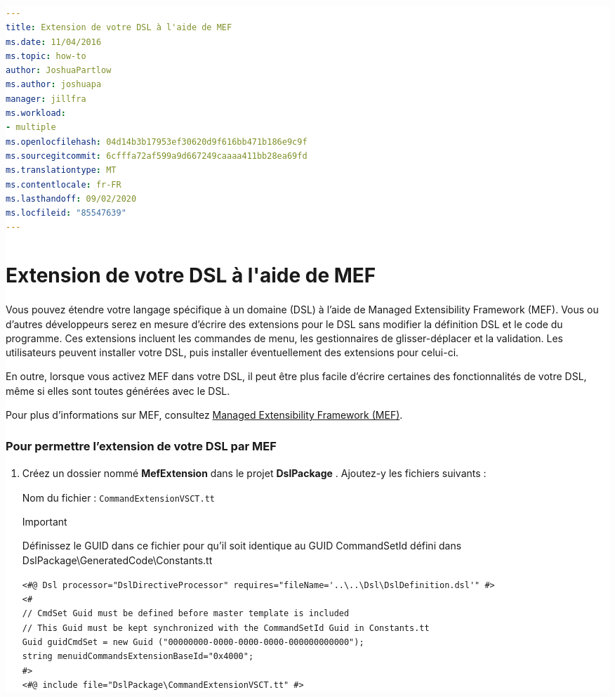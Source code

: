 ```yaml
---
title: Extension de votre DSL à l'aide de MEF
ms.date: 11/04/2016
ms.topic: how-to
author: JoshuaPartlow
ms.author: joshuapa
manager: jillfra
ms.workload:
- multiple
ms.openlocfilehash: 04d14b3b17953ef30620d9f616bb471b186e9c9f
ms.sourcegitcommit: 6cfffa72af599a9d667249caaaa411bb28ea69fd
ms.translationtype: MT
ms.contentlocale: fr-FR
ms.lasthandoff: 09/02/2020
ms.locfileid: "85547639"
---
```

# <a name="extend-your-dsl-by-using-mef"></a>Extension de votre DSL à l'aide de MEF

Vous pouvez étendre votre langage spécifique à un domaine (DSL) à l’aide de Managed Extensibility Framework (MEF). Vous ou d’autres développeurs serez en mesure d’écrire des extensions pour le DSL sans modifier la définition DSL et le code du programme. Ces extensions incluent les commandes de menu, les gestionnaires de glisser-déplacer et la validation. Les utilisateurs peuvent installer votre DSL, puis installer éventuellement des extensions pour celui-ci.

En outre, lorsque vous activez MEF dans votre DSL, il peut être plus facile d’écrire certaines des fonctionnalités de votre DSL, même si elles sont toutes générées avec le DSL.

Pour plus d’informations sur MEF, consultez [Managed Extensibility Framework (MEF)](/dotnet/framework/mef/index).

### <a name="to-enable-your-dsl-to-be-extended-by-mef"></a>Pour permettre l’extension de votre DSL par MEF

1. Créez un dossier nommé **MefExtension** dans le projet **DslPackage** . Ajoutez-y les fichiers suivants :

     Nom du fichier : `CommandExtensionVSCT.tt`

    > [!IMPORTANT]
    > Définissez le GUID dans ce fichier pour qu’il soit identique au GUID CommandSetId défini dans DslPackage\GeneratedCode\Constants.tt

    ```
    <#@ Dsl processor="DslDirectiveProcessor" requires="fileName='..\..\Dsl\DslDefinition.dsl'" #>
    <#
    // CmdSet Guid must be defined before master template is included
    // This Guid must be kept synchronized with the CommandSetId Guid in Constants.tt
    Guid guidCmdSet = new Guid ("00000000-0000-0000-0000-000000000000");
    string menuidCommandsExtensionBaseId="0x4000";
    #>
    <#@ include file="DslPackage\CommandExtensionVSCT.tt" #>
    ```
